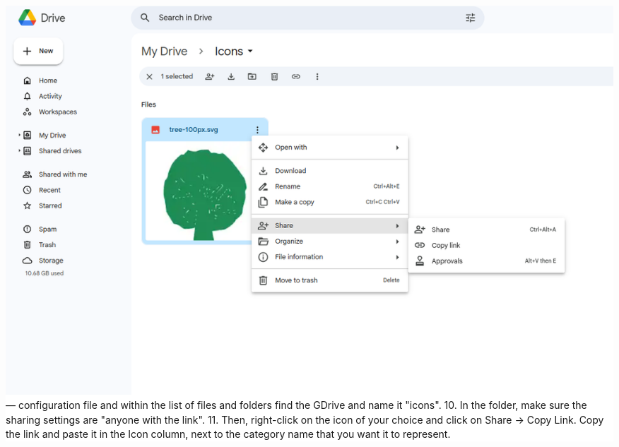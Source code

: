 ![](./images/image48.png) — configuration file and within the
list of files and folders find the
GDrive and name it "icons".
10. In the folder, make sure the
sharing settings are "anyone with
the link".
11. Then, right-click on the icon of
your choice and click on Share -\>
Copy Link. Copy the link and paste
it in the Icon column, next to the
category name that you want it to
represent.
